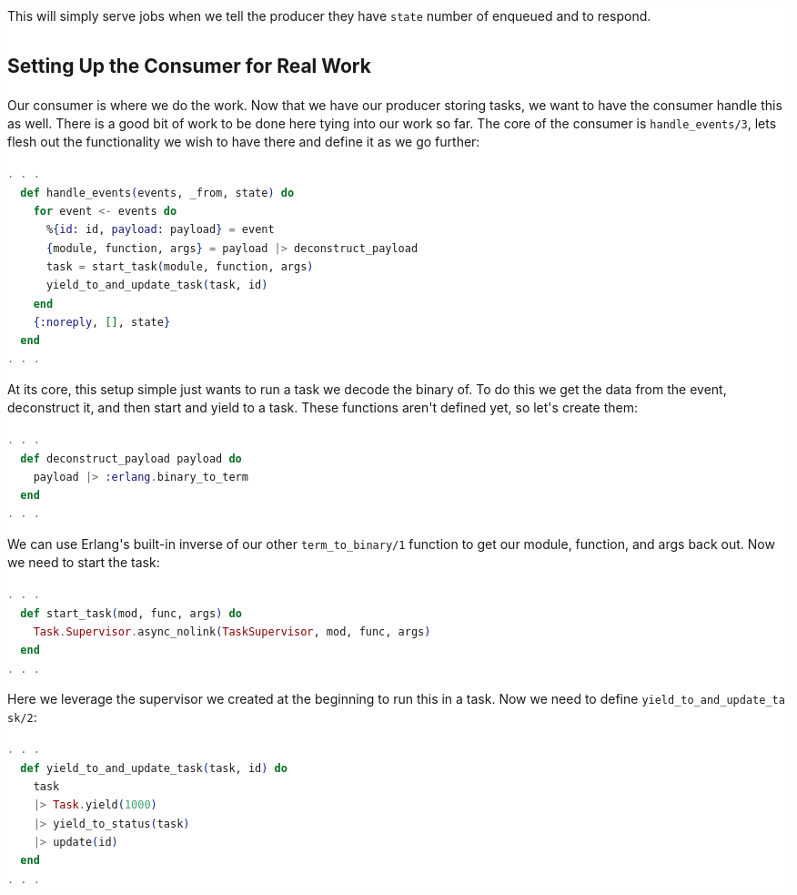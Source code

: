 This will simply serve jobs when we tell the producer they have `state` number of enqueued and to respond.

## Setting Up the Consumer for Real Work
Our consumer is where we do the work.
Now that we have our producer storing tasks, we want to have the consumer handle this as well.
There is a good bit of work to be done here tying into our work so far.
The core of the consumer is `handle_events/3`, lets flesh out the functionality we wish to have there and define it as we go further:


```elixir
. . .
  def handle_events(events, _from, state) do
    for event <- events do
      %{id: id, payload: payload} = event
      {module, function, args} = payload |> deconstruct_payload
      task = start_task(module, function, args)
      yield_to_and_update_task(task, id)
    end
    {:noreply, [], state}
  end
. . .
```

At its core, this setup simple just wants to run a task we decode the binary of.
To do this we get the data from the event, deconstruct it, and then start and yield to a task.
These functions aren't defined yet, so let's create them:


```elixir
. . .
  def deconstruct_payload payload do
    payload |> :erlang.binary_to_term
  end
. . .
```
We can use Erlang's built-in inverse of our other `term_to_binary/1` function to get our module, function, and args back out.
Now we need to start the task:

```elixir
. . .
  def start_task(mod, func, args) do
    Task.Supervisor.async_nolink(TaskSupervisor, mod, func, args)
  end
. . .
```

Here we leverage the supervisor we created at the beginning to run this in a task.
Now we need to define `yield_to_and_update_task/2`:

```elixir
. . .
  def yield_to_and_update_task(task, id) do
    task
    |> Task.yield(1000)
    |> yield_to_status(task)
    |> update(id)
  end
. . .
```
